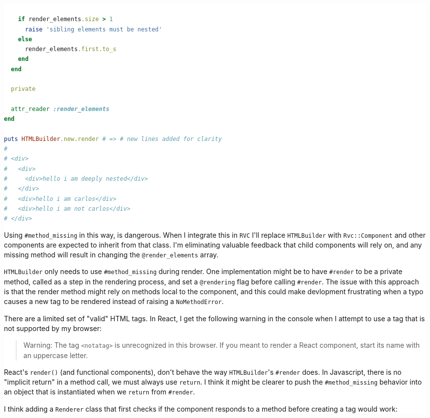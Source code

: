``` ruby

    if render_elements.size > 1
      raise 'sibling elements must be nested'
    else
      render_elements.first.to_s
    end
  end

  private 

  attr_reader :render_elements
end

puts HTMLBuilder.new.render # => # new lines added for clarity
#
# <div>
#   <div>
#     <div>hello i am deeply nested</div>
#   </div>
#   <div>hello i am carlos</div>
#   <div>hello i am not carlos</div>
# </div>
```

Using `#method_missing` in this way, is dangerous. When I integrate this in `RVC`
I'll replace `HTMLBuilder` with `Rvc::Component` and other components are expected
to inherit from that class. I'm eliminating valuable feedback that child
components will rely on, and any missing method will result in changing the
`@render_elements` array.

`HTMLBuilder` only needs to use `#method_missing` during render.
One implementation might be to have `#render` to be a private method,
called as a step in the rendering process, and set a `@rendering` flag before
calling `#render`. The issue with this approach is that the render method might
rely on methods local to the component, and this could make devlopment
frustrating when a typo causes a new tag to be rendered instead of raising
a `NoMethodError`.

There are a limited set of "valid" HTML tags. In React, I get the
following warning in the console when I attempt to use a tag that
is not supported by my browser:

> Warning: The tag `<notatag>` is unrecognized in this browser. If you meant to
> render a React component, start its name with an uppercase letter.

React's `render()` (and functional components), don't behave the
way `HTMLBuilder`'s `#render` does. In Javascript, there is no "implicit return"
in a method call, we must always use `return`. I think it might be clearer to push
the `#method_missing` behavior into an object that is instantiated when we `return`
from `#render`.

I think adding a `Renderer` class that first
checks if the component responds to a method before creating a tag would work:

